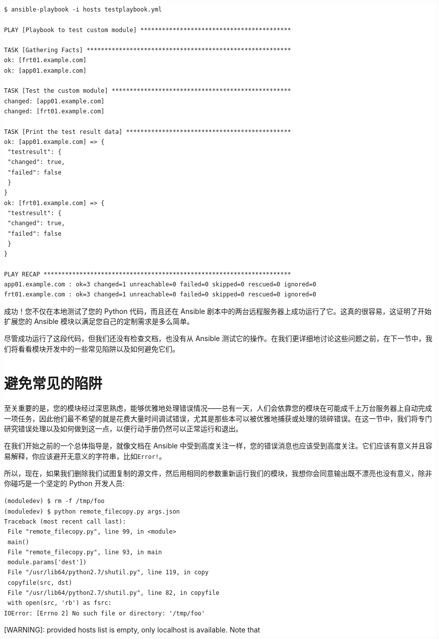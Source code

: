 ```
$ ansible-playbook -i hosts testplaybook.yml

PLAY [Playbook to test custom module] ******************************************

TASK [Gathering Facts] *********************************************************
ok: [frt01.example.com]
ok: [app01.example.com]

TASK [Test the custom module] **************************************************
changed: [app01.example.com]
changed: [frt01.example.com]

TASK [Print the test result data] **********************************************
ok: [app01.example.com] => {
 "testresult": {
 "changed": true,
 "failed": false
 }
}
ok: [frt01.example.com] => {
 "testresult": {
 "changed": true,
 "failed": false
 }
}

PLAY RECAP *********************************************************************
app01.example.com : ok=3 changed=1 unreachable=0 failed=0 skipped=0 rescued=0 ignored=0
frt01.example.com : ok=3 changed=1 unreachable=0 failed=0 skipped=0 rescued=0 ignored=0
```

成功！您不仅在本地测试了您的 Python 代码，而且还在 Ansible 剧本中的两台远程服务器上成功运行了它。这真的很容易，这证明了开始扩展您的 Ansible 模块以满足您自己的定制需求是多么简单。

尽管成功运行了这段代码，但我们还没有检查文档，也没有从 Ansible 测试它的操作。在我们更详细地讨论这些问题之前，在下一节中，我们将看看模块开发中的一些常见陷阱以及如何避免它们。

# 避免常见的陷阱

至关重要的是，您的模块经过深思熟虑，能够优雅地处理错误情况——总有一天，人们会依靠您的模块在可能成千上万台服务器上自动完成一项任务，因此他们最不希望的就是花费大量时间调试错误，尤其是那些本可以被优雅地捕获或处理的琐碎错误。在这一节中，我们将专门研究错误处理以及如何做到这一点，以便行动手册仍然可以正常运行和退出。

在我们开始之前的一个总体指导是，就像文档在 Ansible 中受到高度关注一样，您的错误消息也应该受到高度关注。它们应该有意义并且容易解释，你应该避开无意义的字符串，比如`Error!`。

所以，现在，如果我们删除我们试图复制的源文件，然后用相同的参数重新运行我们的模块，我想你会同意输出既不漂亮也没有意义，除非你碰巧是一个坚定的 Python 开发人员:

```
(moduledev) $ rm -f /tmp/foo
(moduledev) $ python remote_filecopy.py args.json
Traceback (most recent call last):
 File "remote_filecopy.py", line 99, in <module>
 main()
 File "remote_filecopy.py", line 93, in main
 module.params['dest'])
 File "/usr/lib64/python2.7/shutil.py", line 119, in copy
 copyfile(src, dst)
 File "/usr/lib64/python2.7/shutil.py", line 82, in copyfile
 with open(src, 'rb') as fsrc:
IOError: [Errno 2] No such file or directory: '/tmp/foo'
```


[WARNING]: provided hosts list is empty, only localhost is available. Note that